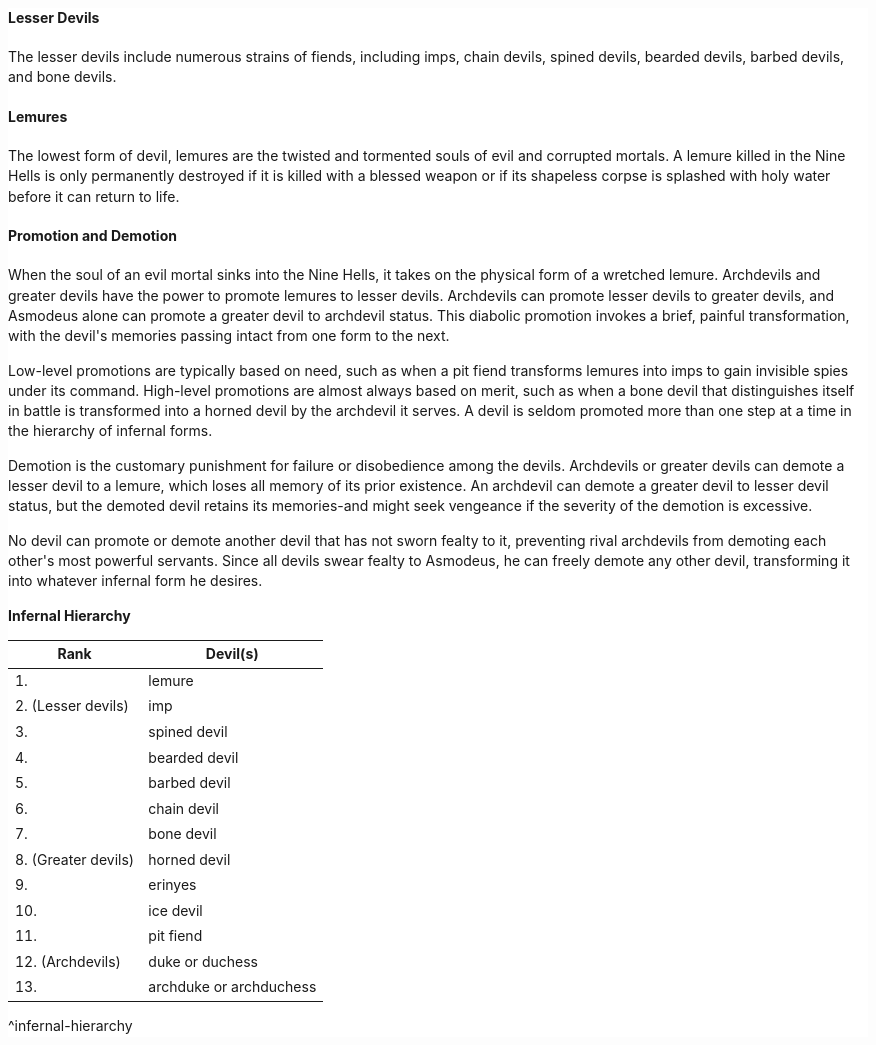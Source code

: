 #### Lesser Devils

The lesser devils include numerous strains of fiends, including imps, chain devils, spined devils, bearded devils, barbed devils, and bone devils.

#### Lemures

The lowest form of devil, lemures are the twisted and tormented souls of evil and corrupted mortals. A lemure killed in the Nine Hells is only permanently destroyed if it is killed with a blessed weapon or if its shapeless corpse is splashed with holy water before it can return to life.

#### Promotion and Demotion

When the soul of an evil mortal sinks into the Nine Hells, it takes on the physical form of a wretched lemure. Archdevils and greater devils have the power to promote lemures to lesser devils. Archdevils can promote lesser devils to greater devils, and Asmodeus alone can promote a greater devil to archdevil status. This diabolic promotion invokes a brief, painful transformation, with the devil's memories passing intact from one form to the next.

Low-level promotions are typically based on need, such as when a pit fiend transforms lemures into imps to gain invisible spies under its command. High-level promotions are almost always based on merit, such as when a bone devil that distinguishes itself in battle is transformed into a horned devil by the archdevil it serves. A devil is seldom promoted more than one step at a time in the hierarchy of infernal forms.

Demotion is the customary punishment for failure or disobedience among the devils. Archdevils or greater devils can demote a lesser devil to a lemure, which loses all memory of its prior existence. An archdevil can demote a greater devil to lesser devil status, but the demoted devil retains its memories-and might seek vengeance if the severity of the demotion is excessive.

No devil can promote or demote another devil that has not sworn fealty to it, preventing rival archdevils from demoting each other's most powerful servants. Since all devils swear fealty to Asmodeus, he can freely demote any other devil, transforming it into whatever infernal form he desires.

**Infernal Hierarchy**

| Rank | Devil(s) |
|------|----------|
| 1. | lemure |
| 2. (Lesser devils) | imp |
| 3. | spined devil |
| 4. | bearded devil |
| 5. | barbed devil |
| 6. | chain devil |
| 7. | bone devil |
| 8. (Greater devils) | horned devil |
| 9. | erinyes |
| 10. | ice devil |
| 11. | pit fiend |
| 12. (Archdevils) | duke or duchess |
| 13. | archduke or archduchess |
^infernal-hierarchy
